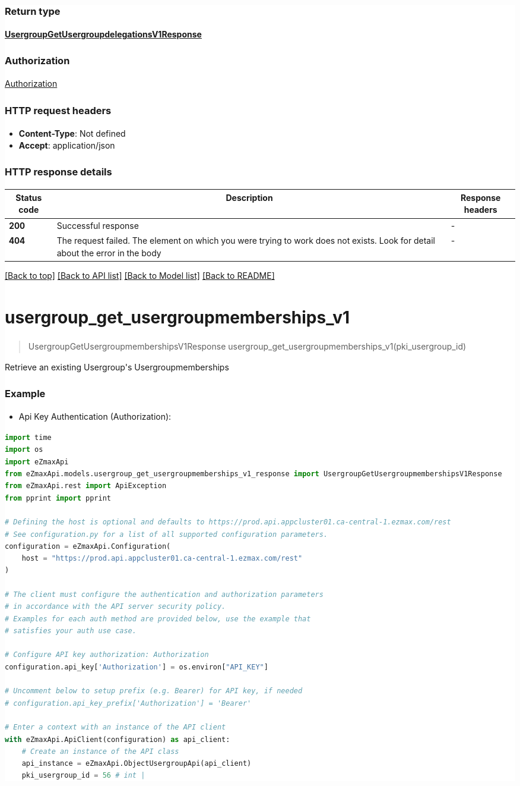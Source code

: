 ### Return type

[**UsergroupGetUsergroupdelegationsV1Response**](UsergroupGetUsergroupdelegationsV1Response.md)

### Authorization

[Authorization](../README.md#Authorization)

### HTTP request headers

 - **Content-Type**: Not defined
 - **Accept**: application/json

### HTTP response details
| Status code | Description | Response headers |
|-------------|-------------|------------------|
**200** | Successful response |  -  |
**404** | The request failed. The element on which you were trying to work does not exists. Look for detail about the error in the body |  -  |

[[Back to top]](#) [[Back to API list]](../README.md#documentation-for-api-endpoints) [[Back to Model list]](../README.md#documentation-for-models) [[Back to README]](../README.md)

# **usergroup_get_usergroupmemberships_v1**
> UsergroupGetUsergroupmembershipsV1Response usergroup_get_usergroupmemberships_v1(pki_usergroup_id)

Retrieve an existing Usergroup's Usergroupmemberships

### Example

* Api Key Authentication (Authorization):
```python
import time
import os
import eZmaxApi
from eZmaxApi.models.usergroup_get_usergroupmemberships_v1_response import UsergroupGetUsergroupmembershipsV1Response
from eZmaxApi.rest import ApiException
from pprint import pprint

# Defining the host is optional and defaults to https://prod.api.appcluster01.ca-central-1.ezmax.com/rest
# See configuration.py for a list of all supported configuration parameters.
configuration = eZmaxApi.Configuration(
    host = "https://prod.api.appcluster01.ca-central-1.ezmax.com/rest"
)

# The client must configure the authentication and authorization parameters
# in accordance with the API server security policy.
# Examples for each auth method are provided below, use the example that
# satisfies your auth use case.

# Configure API key authorization: Authorization
configuration.api_key['Authorization'] = os.environ["API_KEY"]

# Uncomment below to setup prefix (e.g. Bearer) for API key, if needed
# configuration.api_key_prefix['Authorization'] = 'Bearer'

# Enter a context with an instance of the API client
with eZmaxApi.ApiClient(configuration) as api_client:
    # Create an instance of the API class
    api_instance = eZmaxApi.ObjectUsergroupApi(api_client)
    pki_usergroup_id = 56 # int | 
```